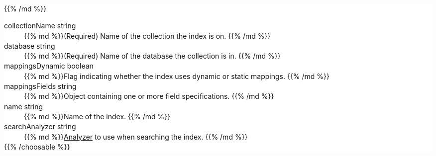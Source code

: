 {{% /md %}}</dd><dt class="property-"
            title="">
        <span id="collectionname_nodejs">
<a href="#collectionname_nodejs" style="color: inherit; text-decoration: inherit;">collection<wbr>Name</a>
</span>
        <span class="property-indicator"></span>
        <span class="property-type">string</span>
    </dt>
    <dd>{{% md %}}(Required) Name of the collection the index is on.
{{% /md %}}</dd><dt class="property-"
            title="">
        <span id="database_nodejs">
<a href="#database_nodejs" style="color: inherit; text-decoration: inherit;">database</a>
</span>
        <span class="property-indicator"></span>
        <span class="property-type">string</span>
    </dt>
    <dd>{{% md %}}(Required) Name of the database the collection is in.
{{% /md %}}</dd><dt class="property-"
            title="">
        <span id="mappingsdynamic_nodejs">
<a href="#mappingsdynamic_nodejs" style="color: inherit; text-decoration: inherit;">mappings<wbr>Dynamic</a>
</span>
        <span class="property-indicator"></span>
        <span class="property-type">boolean</span>
    </dt>
    <dd>{{% md %}}Flag indicating whether the index uses dynamic or static mappings.
{{% /md %}}</dd><dt class="property-"
            title="">
        <span id="mappingsfields_nodejs">
<a href="#mappingsfields_nodejs" style="color: inherit; text-decoration: inherit;">mappings<wbr>Fields</a>
</span>
        <span class="property-indicator"></span>
        <span class="property-type">string</span>
    </dt>
    <dd>{{% md %}}Object containing one or more field specifications.
{{% /md %}}</dd><dt class="property-"
            title="">
        <span id="name_nodejs">
<a href="#name_nodejs" style="color: inherit; text-decoration: inherit;">name</a>
</span>
        <span class="property-indicator"></span>
        <span class="property-type">string</span>
    </dt>
    <dd>{{% md %}}Name of the index.
{{% /md %}}</dd><dt class="property-"
            title="">
        <span id="searchanalyzer_nodejs">
<a href="#searchanalyzer_nodejs" style="color: inherit; text-decoration: inherit;">search<wbr>Analyzer</a>
</span>
        <span class="property-indicator"></span>
        <span class="property-type">string</span>
    </dt>
    <dd>{{% md %}}[Analyzer](https://docs.atlas.mongodb.com/reference/atlas-search/analyzers/#std-label-analyzers-ref) to use when searching the index.
{{% /md %}}</dd></dl>
{{% /choosable %}}
